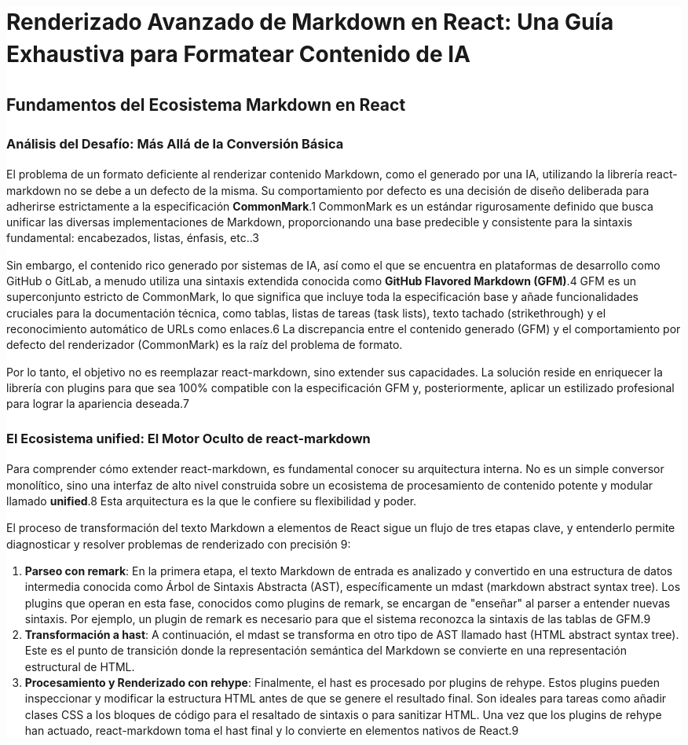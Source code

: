 

# **Renderizado Avanzado de Markdown en React: Una Guía Exhaustiva para Formatear Contenido de IA**

## **Fundamentos del Ecosistema Markdown en React**

### **Análisis del Desafío: Más Allá de la Conversión Básica**

El problema de un formato deficiente al renderizar contenido Markdown, como el generado por una IA, utilizando la librería react-markdown no se debe a un defecto de la misma. Su comportamiento por defecto es una decisión de diseño deliberada para adherirse estrictamente a la especificación **CommonMark**.1 CommonMark es un estándar rigurosamente definido que busca unificar las diversas implementaciones de Markdown, proporcionando una base predecible y consistente para la sintaxis fundamental: encabezados, listas, énfasis, etc..3

Sin embargo, el contenido rico generado por sistemas de IA, así como el que se encuentra en plataformas de desarrollo como GitHub o GitLab, a menudo utiliza una sintaxis extendida conocida como **GitHub Flavored Markdown (GFM)**.4 GFM es un superconjunto estricto de CommonMark, lo que significa que incluye toda la especificación base y añade funcionalidades cruciales para la documentación técnica, como tablas, listas de tareas (task lists), texto tachado (strikethrough) y el reconocimiento automático de URLs como enlaces.6 La discrepancia entre el contenido generado (GFM) y el comportamiento por defecto del renderizador (CommonMark) es la raíz del problema de formato.

Por lo tanto, el objetivo no es reemplazar react-markdown, sino extender sus capacidades. La solución reside en enriquecer la librería con plugins para que sea 100% compatible con la especificación GFM y, posteriormente, aplicar un estilizado profesional para lograr la apariencia deseada.7

### **El Ecosistema unified: El Motor Oculto de react-markdown**

Para comprender cómo extender react-markdown, es fundamental conocer su arquitectura interna. No es un simple conversor monolítico, sino una interfaz de alto nivel construida sobre un ecosistema de procesamiento de contenido potente y modular llamado **unified**.8 Esta arquitectura es la que le confiere su flexibilidad y poder.

El proceso de transformación del texto Markdown a elementos de React sigue un flujo de tres etapas clave, y entenderlo permite diagnosticar y resolver problemas de renderizado con precisión 9:

1. **Parseo con remark**: En la primera etapa, el texto Markdown de entrada es analizado y convertido en una estructura de datos intermedia conocida como Árbol de Sintaxis Abstracta (AST), específicamente un mdast (markdown abstract syntax tree). Los plugins que operan en esta fase, conocidos como plugins de remark, se encargan de "enseñar" al parser a entender nuevas sintaxis. Por ejemplo, un plugin de remark es necesario para que el sistema reconozca la sintaxis de las tablas de GFM.9  
2. **Transformación a hast**: A continuación, el mdast se transforma en otro tipo de AST llamado hast (HTML abstract syntax tree). Este es el punto de transición donde la representación semántica del Markdown se convierte en una representación estructural de HTML.  
3. **Procesamiento y Renderizado con rehype**: Finalmente, el hast es procesado por plugins de rehype. Estos plugins pueden inspeccionar y modificar la estructura HTML antes de que se genere el resultado final. Son ideales para tareas como añadir clases CSS a los bloques de código para el resaltado de sintaxis o para sanitizar HTML. Una vez que los plugins de rehype han actuado, react-markdown toma el hast final y lo convierte en elementos nativos de React.9
